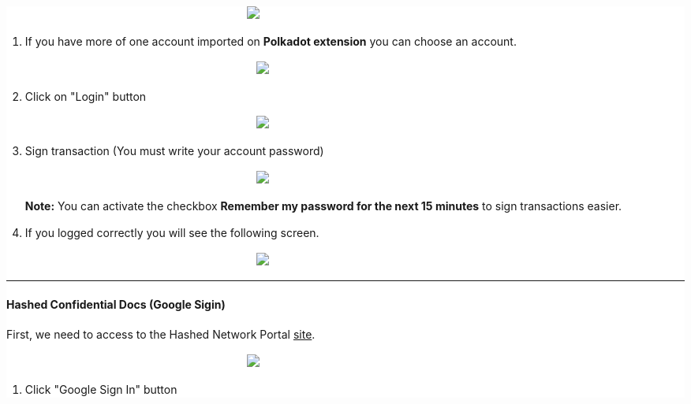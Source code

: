 <div style="text-align: center">
<img src="./assets/login_screen.png" style="width: 30vw; min-width: 250px">
</div>

1. If you have more of one account imported on **Polkadot extension** you can choose an account.
    <div style="text-align: center">
    <img src="./assets/portal_choose_account_login.png" style="width: 30vw; min-width: 250px">
    </div>

2. Click on "Login" button
    <div style="text-align: center">
    <img src="./assets/portal_login_btn.png" style="width: 30vw; min-width: 250px">
    </div>

3. Sign transaction (You must write your account password)
    <div style="text-align: center">
    <img src="./assets/sign_message.png" style="width: 30vw; min-width: 250px">
    </div>

    **Note:** You can activate the checkbox **Remember my password for the next 15 minutes** to sign transactions easier.

4. If you logged correctly you will see the following screen.
    <div style="text-align: center">
    <img src="./assets/nbv_home_screen.png" style="width: 30vw; min-width: 250px">
    </div>


<hr/>

#### Hashed Confidential Docs (Google Sigin)

First, we need to access to the Hashed Network Portal [site](https://hashed.club/login).

<div style="text-align: center">
<img src="./assets/login_screen.png" style="width: 30vw; min-width: 250px">
</div>

1. Click "Google Sign In" button
    <div style="text-align: center">